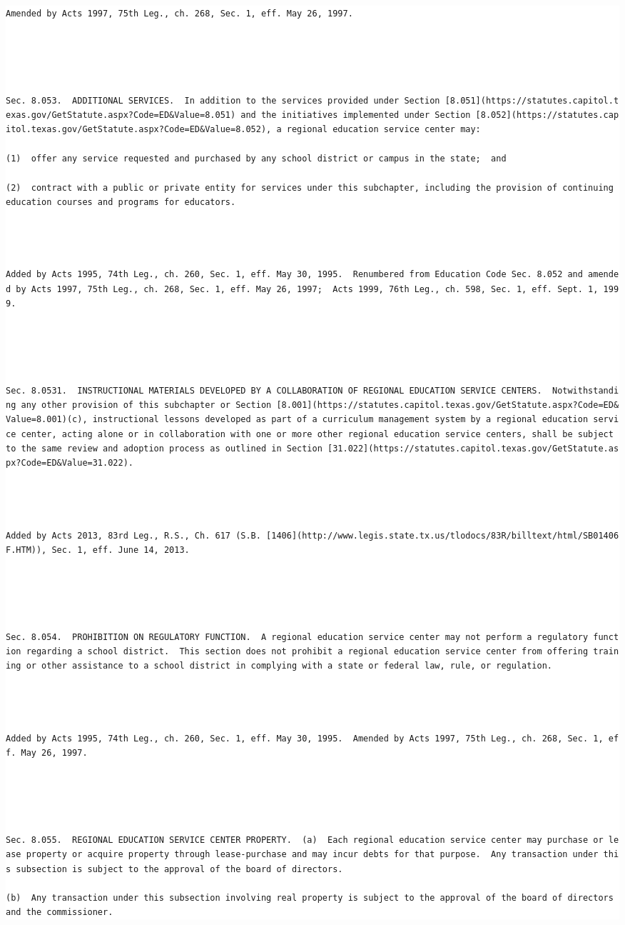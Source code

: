     
    
    Amended by Acts 1997, 75th Leg., ch. 268, Sec. 1, eff. May 26, 1997.
    
    
    
    
    
    Sec. 8.053.  ADDITIONAL SERVICES.  In addition to the services provided under Section [8.051](https://statutes.capitol.texas.gov/GetStatute.aspx?Code=ED&Value=8.051) and the initiatives implemented under Section [8.052](https://statutes.capitol.texas.gov/GetStatute.aspx?Code=ED&Value=8.052), a regional education service center may:
    
    (1)  offer any service requested and purchased by any school district or campus in the state;  and
    
    (2)  contract with a public or private entity for services under this subchapter, including the provision of continuing education courses and programs for educators.
    
    
    
    
    Added by Acts 1995, 74th Leg., ch. 260, Sec. 1, eff. May 30, 1995.  Renumbered from Education Code Sec. 8.052 and amended by Acts 1997, 75th Leg., ch. 268, Sec. 1, eff. May 26, 1997;  Acts 1999, 76th Leg., ch. 598, Sec. 1, eff. Sept. 1, 1999.
    
    
    
    
    
    Sec. 8.0531.  INSTRUCTIONAL MATERIALS DEVELOPED BY A COLLABORATION OF REGIONAL EDUCATION SERVICE CENTERS.  Notwithstanding any other provision of this subchapter or Section [8.001](https://statutes.capitol.texas.gov/GetStatute.aspx?Code=ED&Value=8.001)(c), instructional lessons developed as part of a curriculum management system by a regional education service center, acting alone or in collaboration with one or more other regional education service centers, shall be subject to the same review and adoption process as outlined in Section [31.022](https://statutes.capitol.texas.gov/GetStatute.aspx?Code=ED&Value=31.022).
    
    
    
    
    Added by Acts 2013, 83rd Leg., R.S., Ch. 617 (S.B. [1406](http://www.legis.state.tx.us/tlodocs/83R/billtext/html/SB01406F.HTM)), Sec. 1, eff. June 14, 2013.
    
    
    
    
    
    Sec. 8.054.  PROHIBITION ON REGULATORY FUNCTION.  A regional education service center may not perform a regulatory function regarding a school district.  This section does not prohibit a regional education service center from offering training or other assistance to a school district in complying with a state or federal law, rule, or regulation.
    
    
    
    
    Added by Acts 1995, 74th Leg., ch. 260, Sec. 1, eff. May 30, 1995.  Amended by Acts 1997, 75th Leg., ch. 268, Sec. 1, eff. May 26, 1997.
    
    
    
    
    
    Sec. 8.055.  REGIONAL EDUCATION SERVICE CENTER PROPERTY.  (a)  Each regional education service center may purchase or lease property or acquire property through lease-purchase and may incur debts for that purpose.  Any transaction under this subsection is subject to the approval of the board of directors.
    
    (b)  Any transaction under this subsection involving real property is subject to the approval of the board of directors and the commissioner.
    